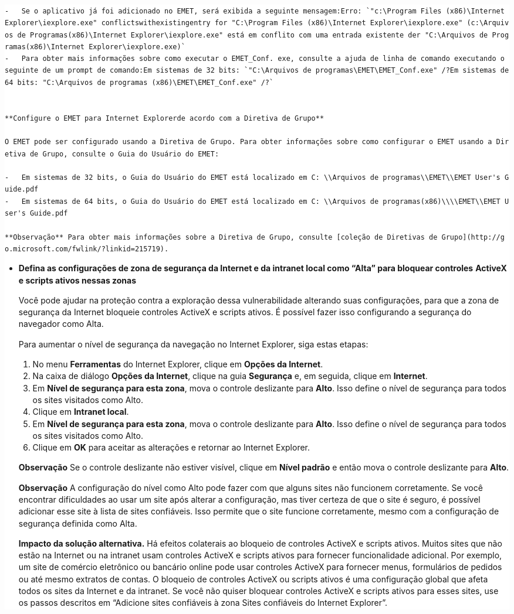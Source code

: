     -   Se o aplicativo já foi adicionado no EMET, será exibida a seguinte mensagem:Erro: `"c:\Program Files (x86)\Internet Explorer\iexplore.exe" conflictswithexistingentry for "C:\Program Files (x86)\Internet Explorer\iexplore.exe" (c:\Arquivos de Programas(x86)\Internet Explorer\iexplore.exe" está em conflito com uma entrada existente der "C:\Arquivos de Programas(x86)\Internet Explorer\iexplore.exe)`
    -   Para obter mais informações sobre como executar o EMET_Conf. exe, consulte a ajuda de linha de comando executando o seguinte de um prompt de comando:Em sistemas de 32 bits: `"C:\Arquivos de programas\EMET\EMET_Conf.exe" /?Em sistemas de 64 bits: "C:\Arquivos de programas (x86)\EMET\EMET_Conf.exe" /?`  

    
    **Configure o EMET para Internet Explorerde acordo com a Diretiva de Grupo**

    O EMET pode ser configurado usando a Diretiva de Grupo. Para obter informações sobre como configurar o EMET usando a Diretiva de Grupo, consulte o Guia do Usuário do EMET:

    -   Em sistemas de 32 bits, o Guia do Usuário do EMET está localizado em C: \\Arquivos de programas\\EMET\\EMET User's Guide.pdf
    -   Em sistemas de 64 bits, o Guia do Usuário do EMET está localizado em C: \\Arquivos de programas(x86)\\\\EMET\\EMET User's Guide.pdf

    **Observação** Para obter mais informações sobre a Diretiva de Grupo, consulte [coleção de Diretivas de Grupo](http://go.microsoft.com/fwlink/?linkid=215719).

-   **Defina as configurações de zona de segurança da Internet e da intranet local como “Alta” para bloquear controles** **ActiveX** **e scripts ativos nessas zonas**

    Você pode ajudar na proteção contra a exploração dessa vulnerabilidade alterando suas configurações, para que a zona de segurança da Internet bloqueie controles ActiveX e scripts ativos. É possível fazer isso configurando a segurança do navegador como Alta.

    Para aumentar o nível de segurança da navegação no Internet Explorer, siga estas etapas:

    1.  No menu **Ferramentas** do Internet Explorer, clique em **Opções da Internet**.
    2.  Na caixa de diálogo **Opções da Internet**, clique na guia **Segurança** e, em seguida, clique em **Internet**.
    3.  Em **Nível de segurança para esta zona**, mova o controle deslizante para **Alto**. Isso define o nível de segurança para todos os sites visitados como Alto.
    4.  Clique em **Intranet local**.
    5.  Em **Nível de segurança para esta zona**, mova o controle deslizante para **Alto**. Isso define o nível de segurança para todos os sites visitados como Alto.
    6.  Clique em **OK** para aceitar as alterações e retornar ao Internet Explorer.

    **Observação** Se o controle deslizante não estiver visível, clique em **Nível padrão** e então mova o controle deslizante para **Alto**.

    **Observação** A configuração do nível como Alto pode fazer com que alguns sites não funcionem corretamente. Se você encontrar dificuldades ao usar um site após alterar a configuração, mas tiver certeza de que o site é seguro, é possível adicionar esse site à lista de sites confiáveis. Isso permite que o site funcione corretamente, mesmo com a configuração de segurança definida como Alta.

    **Impacto da solução alternativa.** Há efeitos colaterais ao bloqueio de controles ActiveX e scripts ativos. Muitos sites que não estão na Internet ou na intranet usam controles ActiveX e scripts ativos para fornecer funcionalidade adicional. Por exemplo, um site de comércio eletrônico ou bancário online pode usar controles ActiveX para fornecer menus, formulários de pedidos ou até mesmo extratos de contas. O bloqueio de controles ActiveX ou scripts ativos é uma configuração global que afeta todos os sites da Internet e da intranet. Se você não quiser bloquear controles ActiveX e scripts ativos para esses sites, use os passos descritos em “Adicione sites confiáveis à zona Sites confiáveis do Internet Explorer”.
